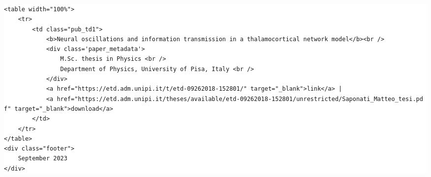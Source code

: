     <table width="100%">
        <tr>
            <td class="pub_td1">
                <b>Neural oscillations and information transmission in a thalamocortical network model</b><br />
                <div class='paper_metadata'>
                    M.Sc. thesis in Physics <br />
                    Department of Physics, University of Pisa, Italy <br />
                </div>
                <a href="https://etd.adm.unipi.it/t/etd-09262018-152801/" target="_blank">link</a> | 
                <a href="https://etd.adm.unipi.it/theses/available/etd-09262018-152801/unrestricted/Saponati_Matteo_tesi.pdf" target="_blank">download</a>
            </td>
        </tr>
    </table>
    <div class="footer">
        September 2023
    </div>
</div>
</body>
</html>